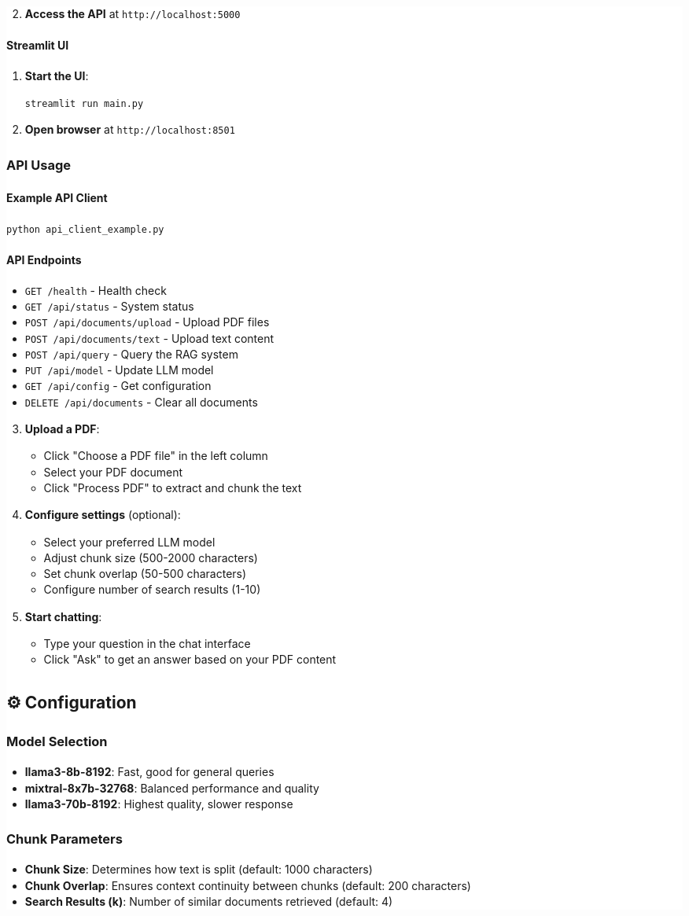 2. **Access the API** at `http://localhost:5000`

#### Streamlit UI
1. **Start the UI**:
   ```bash
   streamlit run main.py
   ```

2. **Open browser** at `http://localhost:8501`

### API Usage

#### Example API Client
```bash
python api_client_example.py
```

#### API Endpoints

- `GET /health` - Health check
- `GET /api/status` - System status
- `POST /api/documents/upload` - Upload PDF files
- `POST /api/documents/text` - Upload text content
- `POST /api/query` - Query the RAG system
- `PUT /api/model` - Update LLM model
- `GET /api/config` - Get configuration
- `DELETE /api/documents` - Clear all documents

3. **Upload a PDF**:
   - Click "Choose a PDF file" in the left column
   - Select your PDF document
   - Click "Process PDF" to extract and chunk the text

4. **Configure settings** (optional):
   - Select your preferred LLM model
   - Adjust chunk size (500-2000 characters)
   - Set chunk overlap (50-500 characters)
   - Configure number of search results (1-10)

5. **Start chatting**:
   - Type your question in the chat interface
   - Click "Ask" to get an answer based on your PDF content

## ⚙️ Configuration

### Model Selection
- **llama3-8b-8192**: Fast, good for general queries
- **mixtral-8x7b-32768**: Balanced performance and quality
- **llama3-70b-8192**: Highest quality, slower response

### Chunk Parameters
- **Chunk Size**: Determines how text is split (default: 1000 characters)
- **Chunk Overlap**: Ensures context continuity between chunks (default: 200 characters)
- **Search Results (k)**: Number of similar documents retrieved (default: 4)
